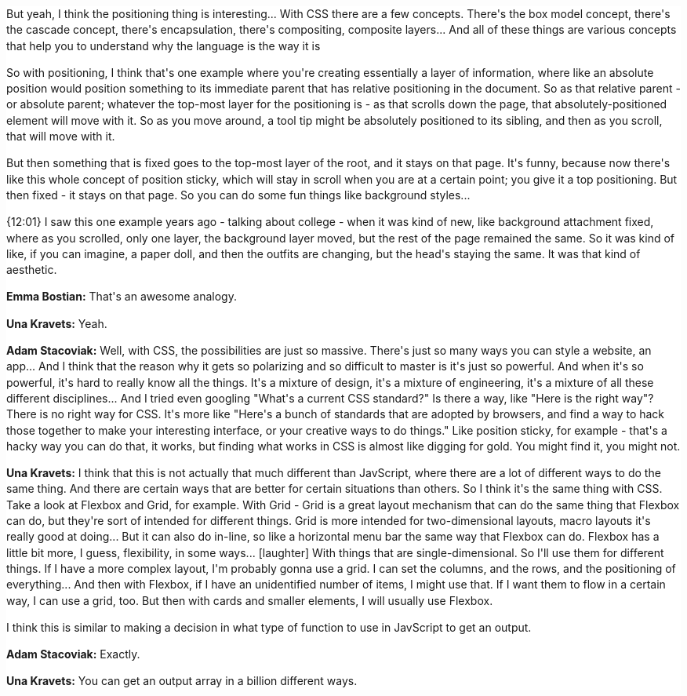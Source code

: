But yeah, I think the positioning thing is interesting... With CSS there are a few concepts. There's the box model concept, there's the cascade concept, there's encapsulation, there's compositing, composite layers... And all of these things are various concepts that help you to understand why the language is the way it is

So with positioning, I think that's one example where you're creating essentially a layer of information, where like an absolute position would position something to its immediate parent that has relative positioning in the document. So as that relative parent - or absolute parent; whatever the top-most layer for the positioning is - as that scrolls down the page, that absolutely-positioned element will move with it. So as you move around, a tool tip might be absolutely positioned to its sibling, and then as you scroll, that will move with it.

But then something that is fixed goes to the top-most layer of the root, and it stays on that page. It's funny, because now there's like this whole concept of position sticky, which will stay in scroll when you are at a certain point; you give it a top positioning. But then fixed - it stays on that page. So you can do some fun things like background styles...

\{12:01\} I saw this one example years ago - talking about college - when it was kind of new, like background attachment fixed, where as you scrolled, only one layer, the background layer moved, but the rest of the page remained the same. So it was kind of like, if you can imagine, a paper doll, and then the outfits are changing, but the head's staying the same. It was that kind of aesthetic.

**Emma Bostian:** That's an awesome analogy.

**Una Kravets:** Yeah.

**Adam Stacoviak:** Well, with CSS, the possibilities are just so massive. There's just so many ways you can style a website, an app... And I think that the reason why it gets so polarizing and so difficult to master is it's just so powerful. And when it's so powerful, it's hard to really know all the things. It's a mixture of design, it's a mixture of engineering, it's a mixture of all these different disciplines... And I tried even googling "What's a current CSS standard?" Is there a way, like "Here is the right way"? There is no right way for CSS. It's more like "Here's a bunch of standards that are adopted by browsers, and find a way to hack those together to make your interesting interface, or your creative ways to do things." Like position sticky, for example - that's a hacky way you can do that, it works, but finding what works in CSS is almost like digging for gold. You might find it, you might not.

**Una Kravets:** I think that this is not actually that much different than JavScript, where there are a lot of different ways to do the same thing. And there are certain ways that are better for certain situations than others. So I think it's the same thing with CSS. Take a look at Flexbox and Grid, for example. With Grid - Grid is a great layout mechanism that can do the same thing that Flexbox can do, but they're sort of intended for different things. Grid is more intended for two-dimensional layouts, macro layouts it's really good at doing... But it can also do in-line, so like a horizontal menu bar the same way that Flexbox can do. Flexbox has a little bit more, I guess, flexibility, in some ways... \[laughter\] With things that are single-dimensional. So I'll use them for different things. If I have a more complex layout, I'm probably gonna use a grid. I can set the columns, and the rows, and the positioning of everything... And then with Flexbox, if I have an unidentified number of items, I might use that. If I want them to flow in a certain way, I can use a grid, too. But then with cards and smaller elements, I will usually use Flexbox.

I think this is similar to making a decision in what type of function to use in JavScript to get an output.

**Adam Stacoviak:** Exactly.

**Una Kravets:** You can get an output array in a billion different ways.
